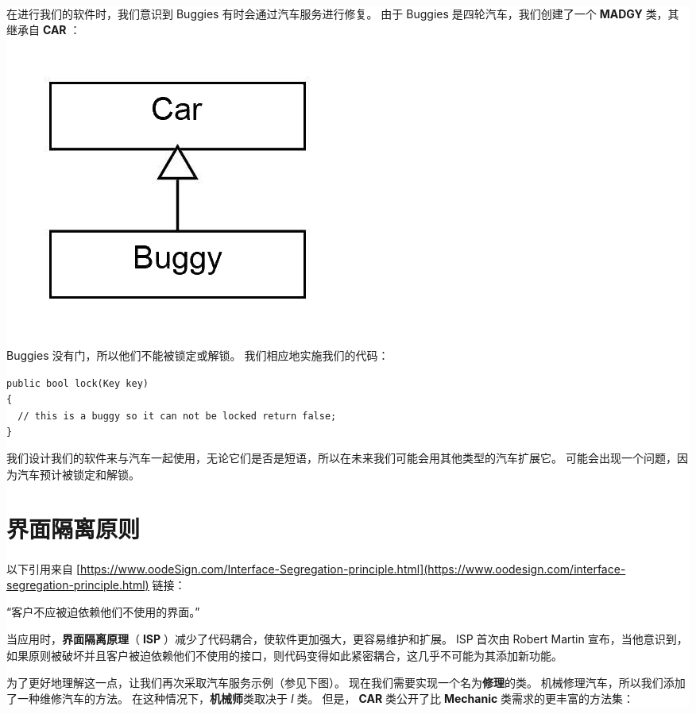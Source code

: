 在进行我们的软件时，我们意识到 Buggies 有时会通过汽车服务进行修复。 由于 Buggies 是四轮汽车，我们创建了一个 **MADGY** 类，其继承自 **CAR** ：

![](img/412d100b-a7cf-47f9-af4f-4e70d99b94ed.jpg)

Buggies 没有门，所以他们不能被锁定或解锁。 我们相应地实施我们的代码：

```
public bool lock(Key key)
{
  // this is a buggy so it can not be locked return false;
}
```

我们设计我们的软件来与汽车一起使用，无论它们是否是短语，所以在未来我们可能会用其他类型的汽车扩展它。 可能会出现一个问题，因为汽车预计被锁定和解锁。

# 界面隔离原则

以下引用来自 [https://www.oodeSign.com/Interface-Segregation-principle.html](https://www.oodesign.com/interface-segregation-principle.html) 链接：

“客户不应被迫依赖他们不使用的界面。”

当应用时，**界面隔离原理**（ **ISP** ）减少了代码耦合，使软件更加强大，更容易维护和扩展。 ISP 首次由 Robert Martin 宣布，当他意识到，如果原则被破坏并且客户被迫依赖他们不使用的接口，则代码变得如此紧密耦合，这几乎不可能为其添加新功能。

为了更好地理解这一点，让我们再次采取汽车服务示例（参见下图）。 现在我们需要实现一个名为**修理**的类。 机械修理汽车，所以我们添加了一种维修汽车的方法。 在这种情况下，**机械师**类取决于 *I* 类。 但是， **CAR** 类公开了比 **Mechanic** 类需求的更丰富的方法集：

